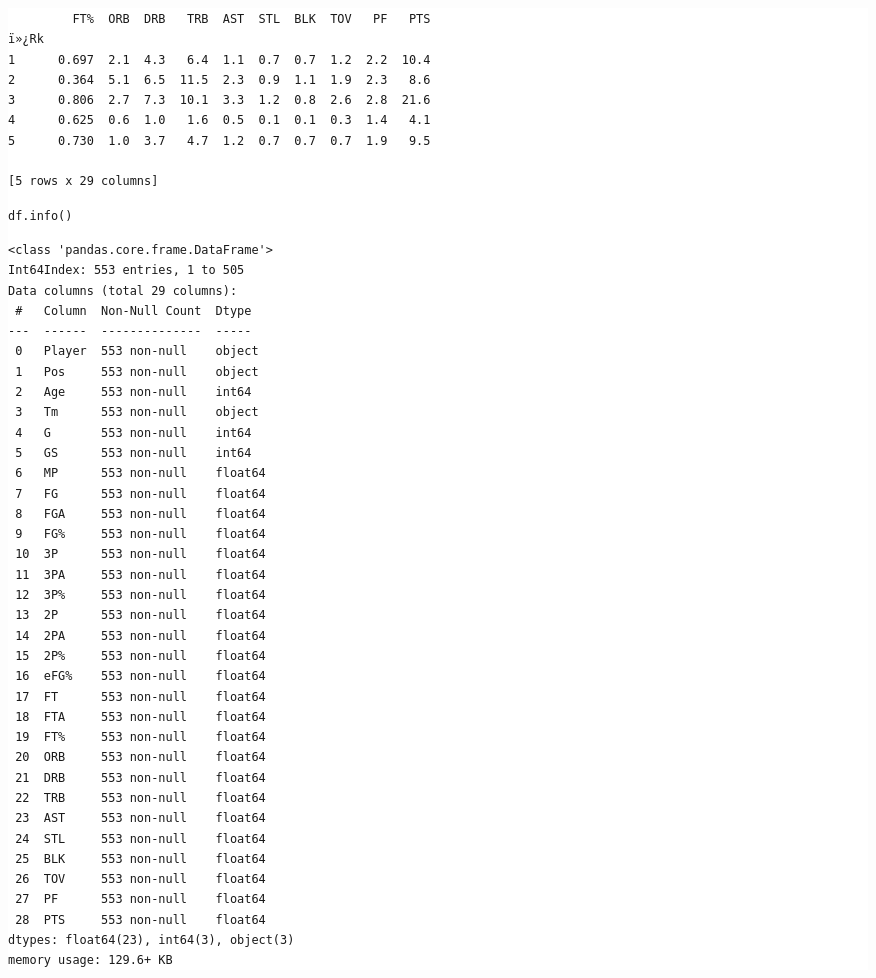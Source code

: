              FT%  ORB  DRB   TRB  AST  STL  BLK  TOV   PF   PTS  
    ï»¿Rk                                                        
    1      0.697  2.1  4.3   6.4  1.1  0.7  0.7  1.2  2.2  10.4  
    2      0.364  5.1  6.5  11.5  2.3  0.9  1.1  1.9  2.3   8.6  
    3      0.806  2.7  7.3  10.1  3.3  1.2  0.8  2.6  2.8  21.6  
    4      0.625  0.6  1.0   1.6  0.5  0.1  0.1  0.3  1.4   4.1  
    5      0.730  1.0  3.7   4.7  1.2  0.7  0.7  0.7  1.9   9.5  

    [5 rows x 29 columns]

</div>

</div>

<div class="cell code" execution_count="14"
colab="{&quot;base_uri&quot;:&quot;https://localhost:8080/&quot;}"
id="pMgGftsZAs5E" outputId="11643b9e-312a-4009-8210-8e6334511e16">

``` python
df.info()
```

<div class="output stream stdout">

    <class 'pandas.core.frame.DataFrame'>
    Int64Index: 553 entries, 1 to 505
    Data columns (total 29 columns):
     #   Column  Non-Null Count  Dtype  
    ---  ------  --------------  -----  
     0   Player  553 non-null    object 
     1   Pos     553 non-null    object 
     2   Age     553 non-null    int64  
     3   Tm      553 non-null    object 
     4   G       553 non-null    int64  
     5   GS      553 non-null    int64  
     6   MP      553 non-null    float64
     7   FG      553 non-null    float64
     8   FGA     553 non-null    float64
     9   FG%     553 non-null    float64
     10  3P      553 non-null    float64
     11  3PA     553 non-null    float64
     12  3P%     553 non-null    float64
     13  2P      553 non-null    float64
     14  2PA     553 non-null    float64
     15  2P%     553 non-null    float64
     16  eFG%    553 non-null    float64
     17  FT      553 non-null    float64
     18  FTA     553 non-null    float64
     19  FT%     553 non-null    float64
     20  ORB     553 non-null    float64
     21  DRB     553 non-null    float64
     22  TRB     553 non-null    float64
     23  AST     553 non-null    float64
     24  STL     553 non-null    float64
     25  BLK     553 non-null    float64
     26  TOV     553 non-null    float64
     27  PF      553 non-null    float64
     28  PTS     553 non-null    float64
    dtypes: float64(23), int64(3), object(3)
    memory usage: 129.6+ KB

